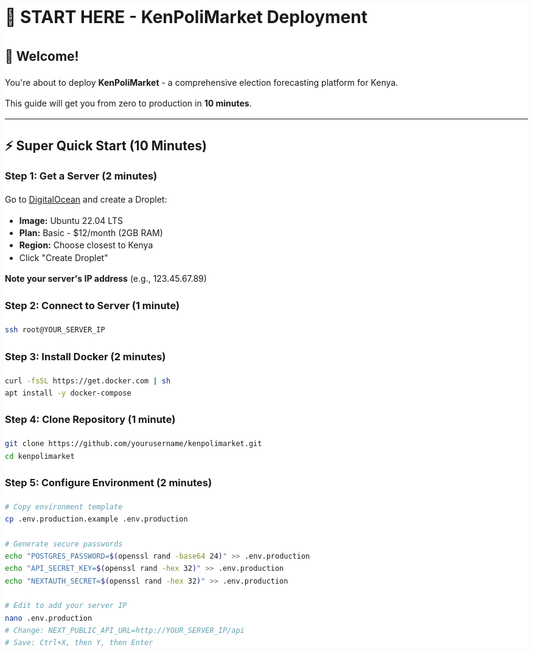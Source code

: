 # 🚀 START HERE - KenPoliMarket Deployment

## 👋 Welcome!

You're about to deploy **KenPoliMarket** - a comprehensive election forecasting platform for Kenya.

This guide will get you from zero to production in **10 minutes**.

---

## ⚡ Super Quick Start (10 Minutes)

### Step 1: Get a Server (2 minutes)

Go to [DigitalOcean](https://www.digitalocean.com) and create a Droplet:
- **Image:** Ubuntu 22.04 LTS
- **Plan:** Basic - $12/month (2GB RAM)
- **Region:** Choose closest to Kenya
- Click "Create Droplet"

**Note your server's IP address** (e.g., 123.45.67.89)

### Step 2: Connect to Server (1 minute)

```bash
ssh root@YOUR_SERVER_IP
```

### Step 3: Install Docker (2 minutes)

```bash
curl -fsSL https://get.docker.com | sh
apt install -y docker-compose
```

### Step 4: Clone Repository (1 minute)

```bash
git clone https://github.com/yourusername/kenpolimarket.git
cd kenpolimarket
```

### Step 5: Configure Environment (2 minutes)

```bash
# Copy environment template
cp .env.production.example .env.production

# Generate secure passwords
echo "POSTGRES_PASSWORD=$(openssl rand -base64 24)" >> .env.production
echo "API_SECRET_KEY=$(openssl rand -hex 32)" >> .env.production
echo "NEXTAUTH_SECRET=$(openssl rand -hex 32)" >> .env.production

# Edit to add your server IP
nano .env.production
# Change: NEXT_PUBLIC_API_URL=http://YOUR_SERVER_IP/api
# Save: Ctrl+X, then Y, then Enter
```
